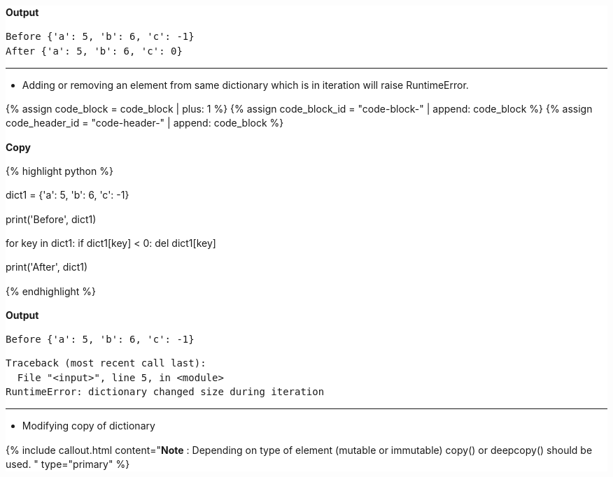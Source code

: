 <div class="result"><p class="result-header"><b>Output</b></p>
<pre class="result-content">
Before {'a': 5, 'b': 6, 'c': -1}
After {'a': 5, 'b': 6, 'c': 0}
</pre></div>

<hr/>


<div id="tut-content"> 
    <ul>
        <li> Adding or removing an element from same dictionary which is in iteration will raise RuntimeError. </li>
    </ul> 
</div>

{% assign code_block = code_block | plus: 1 %}
{% assign code_block_id = "code-block-" | append: code_block %}
{% assign code_header_id = "code-header-" | append: code_block %}
<div id="{{ code_block_id }}" class="code-block">
<p id= "{{ code_header_id }}" class="code-header" data-toggle="tooltip" data-original-title="Copy to ClipBoard"><b>Copy</b></p><script type="text/javascript">copyHover("{{ code_block_id }}", "{{ code_header_id }}")</script>
{% highlight python %}

dict1 = {'a': 5, 'b': 6, 'c': -1}

print('Before', dict1)

for key in dict1:
    if dict1[key] < 0:
        del dict1[key]

print('After', dict1)


{% endhighlight %}
</div>

<div class="result"><p class="result-header"><b>Output</b></p>
<pre class="result-content">
Before {'a': 5, 'b': 6, 'c': -1}
</pre><pre id='tut-output-error' class="result-content">Traceback (most recent call last):
  File "<&zwj;input&zwj;>", line 5, in <&zwj;module&zwj;>
RuntimeError: dictionary changed size during iteration</pre></div>

<hr/>



<div id="tut-content"> 
    <ul>
        <li> Modifying copy of dictionary </li>
    </ul> 
</div>


{% include callout.html content="**Note** : Depending on type of element (mutable or immutable) copy() or deepcopy() should be used. " type="primary" %} 
